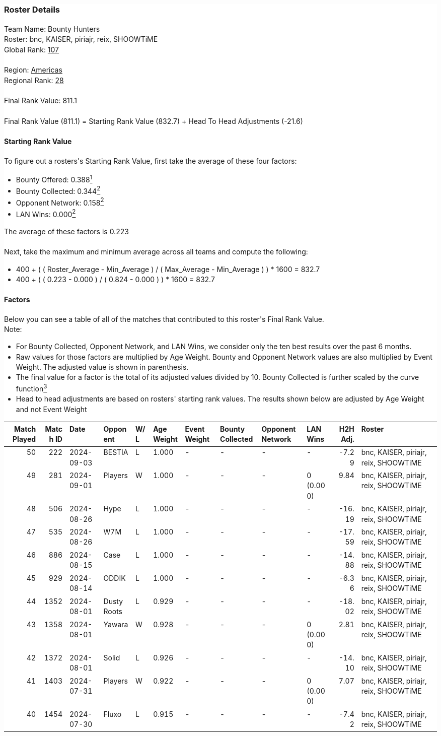 ### Roster Details<br />
Team Name: Bounty Hunters<br />
Roster: bnc, KAISER, piriajr, reix, SHOOWTiME<br />
Global Rank: [107](../../standings_global_2024_09_11.md)<br />
<br />
Region: [Americas]( ../../standings_americas_2024_09_11.md)<br />
Regional Rank: [28]( ../../standings_americas_2024_09_11.md)<br />
<br />
Final Rank Value:  811.1<br />
<br />
Final Rank Value (811.1) = Starting Rank Value (832.7) + Head To Head Adjustments (-21.6)<br />

#### Starting Rank Value<br />
To figure out a rosters's Starting Rank Value, first take the average of these four factors:<br />
- Bounty Offered: 0.388[<sup>1</sup>](#table2)
- Bounty Collected: 0.344[<sup>2</sup>](#table1)
- Opponent Network: 0.158[<sup>2</sup>](#table1)
- LAN Wins: 0.000[<sup>2</sup>](#table1)

The average of these factors is 0.223<br />
<br />
Next, take the maximum and minimum average across all teams and compute the following:<br />
- 400 + ( ( Roster_Average - Min_Average ) / ( Max_Average - Min_Average ) ) * 1600 = 832.7
- 400 + ( ( 0.223 - 0.000 ) / ( 0.824 - 0.000 ) ) * 1600 = 832.7


#### Factors<br />
Below you can see a table of all of the matches that contributed to this roster's Final Rank Value.<br />
Note:<br />

- For Bounty Collected, Opponent Network, and LAN Wins, we consider only the ten best results over the past 6 months.
- Raw values for those factors are multiplied by Age Weight. Bounty and Opponent Network values are also multiplied by Event Weight. The adjusted value is shown in parenthesis.
- The final value for a factor is the total of its adjusted values divided by 10. Bounty Collected is further scaled by the curve function[<sup>3</sup>](#curveFunction)
- Head to head adjustments are based on rosters' starting rank values. The results shown below are adjusted by Age Weight and not Event Weight
<span id="table1"></span><br />


| Match Played | Match ID | Date       | Opponent          | W/L | Age Weight | Event Weight | Bounty Collected | Opponent Network | LAN Wins  | H2H Adj. | Roster                                |
| -: | -: | :- | :- | :- | :- | :- | :- | :- | :- | -: | :- |
|           50 |      222 | 2024-09-03 | BESTIA            | L   | 1.000      | -            | -                | -                | -         |    -7.29 | bnc, KAISER, piriajr, reix, SHOOWTiME |
|           49 |      281 | 2024-09-01 | Players           | W   | 1.000      | -            | -                | -                | 0 (0.000) |     9.84 | bnc, KAISER, piriajr, reix, SHOOWTiME |
|           48 |      506 | 2024-08-26 | Hype              | L   | 1.000      | -            | -                | -                | -         |   -16.19 | bnc, KAISER, piriajr, reix, SHOOWTiME |
|           47 |      535 | 2024-08-26 | W7M               | L   | 1.000      | -            | -                | -                | -         |   -17.59 | bnc, KAISER, piriajr, reix, SHOOWTiME |
|           46 |      886 | 2024-08-15 | Case              | L   | 1.000      | -            | -                | -                | -         |   -14.88 | bnc, KAISER, piriajr, reix, SHOOWTiME |
|           45 |      929 | 2024-08-14 | ODDIK             | L   | 1.000      | -            | -                | -                | -         |    -6.36 | bnc, KAISER, piriajr, reix, SHOOWTiME |
|           44 |     1352 | 2024-08-01 | Dusty Roots       | L   | 0.929      | -            | -                | -                | -         |   -18.02 | bnc, KAISER, piriajr, reix, SHOOWTiME |
|           43 |     1358 | 2024-08-01 | Yawara            | W   | 0.928      | -            | -                | -                | 0 (0.000) |     2.81 | bnc, KAISER, piriajr, reix, SHOOWTiME |
|           42 |     1372 | 2024-08-01 | Solid             | L   | 0.926      | -            | -                | -                | -         |   -14.10 | bnc, KAISER, piriajr, reix, SHOOWTiME |
|           41 |     1403 | 2024-07-31 | Players           | W   | 0.922      | -            | -                | -                | 0 (0.000) |     7.07 | bnc, KAISER, piriajr, reix, SHOOWTiME |
|           40 |     1454 | 2024-07-30 | Fluxo             | L   | 0.915      | -            | -                | -                | -         |    -7.42 | bnc, KAISER, piriajr, reix, SHOOWTiME |